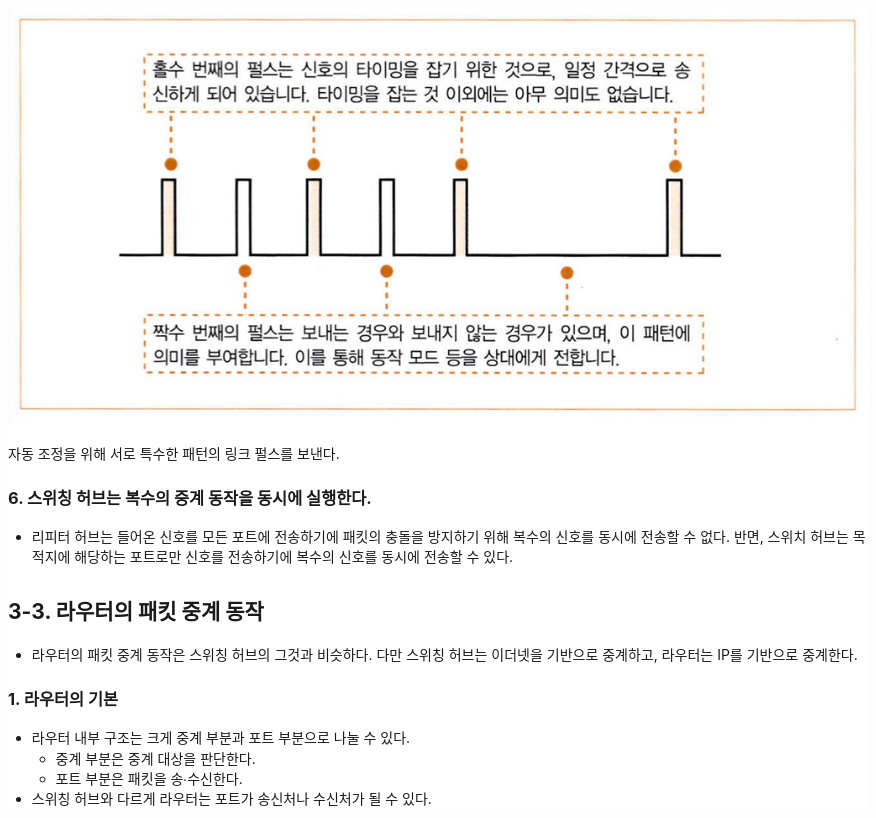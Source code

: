 ![자동 조정을 위한 링크 펄스](.resources/3-7.png)
<div class="img-desc">자동 조정을 위해 서로 특수한 패턴의 링크 펄스를 보낸다.</div>

### 6. 스위칭 허브는 복수의 중계 동작을 동시에 실행한다.
- 리피터 허브는 들어온 신호를 모든 포트에 전송하기에 패킷의 충돌을 방지하기 위해 복수의 신호를 동시에 전송할 수 없다. 반면, 스위치 허브는 목적지에 해당하는 포트로만 신호를 전송하기에 복수의 신호를 동시에 전송할 수 있다.

## 3-3. 라우터의 패킷 중계 동작
- 라우터의 패킷 중계 동작은 스위칭 허브의 그것과 비슷하다. 다만 스위칭 허브는 이더넷을 기반으로 중계하고, 라우터는 IP를 기반으로 중계한다.

### 1. 라우터의 기본
- 라우터 내부 구조는 크게 중계 부분과 포트 부분으로 나눌 수 있다.
    - 중계 부분은 중계 대상을 판단한다.
    - 포트 부분은 패킷을 송∙수신한다.
- 스위칭 허브와 다르게 라우터는 포트가 송신처나 수신처가 될 수 있다.
